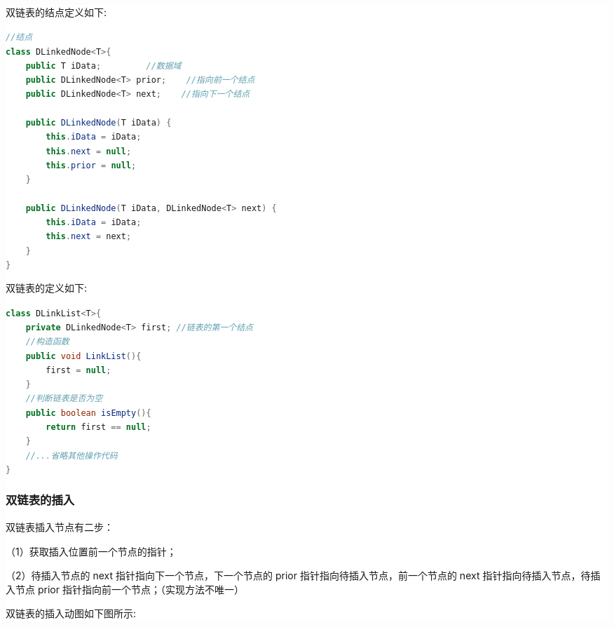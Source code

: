 双链表的结点定义如下:

```java
//结点
class DLinkedNode<T>{
    public T iData;         //数据域
    public DLinkedNode<T> prior;    //指向前一个结点
    public DLinkedNode<T> next;    //指向下一个结点

    public DLinkedNode(T iData) {
        this.iData = iData;
        this.next = null;
        this.prior = null;
    }

    public DLinkedNode(T iData, DLinkedNode<T> next) {
        this.iData = iData;
        this.next = next;
    }
}
```

双链表的定义如下:

```java
class DLinkList<T>{
    private DLinkedNode<T> first; //链表的第一个结点
    //构造函数
    public void LinkList(){
        first = null;
    }
    //判断链表是否为空
    public boolean isEmpty(){
        return first == null;
    }
    //...省略其他操作代码
}
```

### 双链表的插入

双链表插入节点有二步：

（1）获取插入位置前一个节点的指针；

（2）待插入节点的 next 指针指向下一个节点，下一个节点的 prior 指针指向待插入节点，前一个节点的 next 指针指向待插入节点，待插入节点 prior 指针指向前一个节点；（实现方法不唯一）

双链表的插入动图如下图所示:
